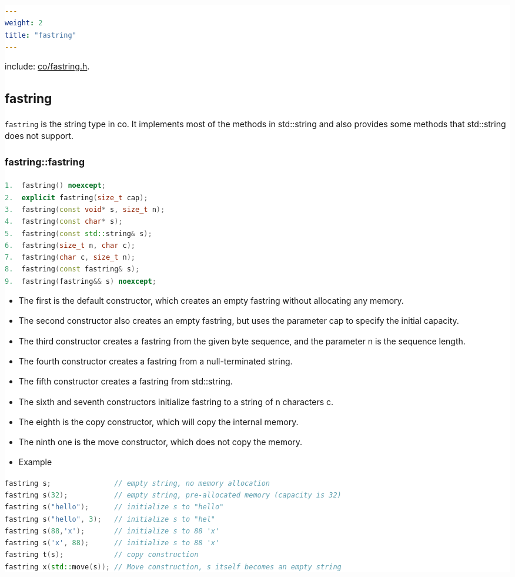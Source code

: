```yaml
---
weight: 2
title: "fastring"
---
```


include: [co/fastring.h](https://github.com/idealvin/coost/blob/master/include/co/fastring.h).


## fastring

`fastring` is the string type in co. It implements most of the methods in std::string and also provides some methods that std::string does not support.



### fastring::fastring

```cpp
1.  fastring() noexcept;
2.  explicit fastring(size_t cap);
3.  fastring(const void* s, size_t n);
4.  fastring(const char* s);
5.  fastring(const std::string& s);
6.  fastring(size_t n, char c);
7.  fastring(char c, size_t n);
8.  fastring(const fastring& s);
9.  fastring(fastring&& s) noexcept;
```

- The first is the default constructor, which creates an empty fastring without allocating any memory.
- The second constructor also creates an empty fastring, but uses the parameter cap to specify the initial capacity.
- The third constructor creates a fastring from the given byte sequence, and the parameter n is the sequence length.
- The fourth constructor creates a fastring from a null-terminated string.
- The fifth constructor creates a fastring from std::string.
- The sixth and seventh constructors initialize fastring to a string of n characters c.
- The eighth is the copy constructor, which will copy the internal memory.
- The ninth one is the move constructor, which does not copy the memory.


- Example

```cpp
fastring s;               // empty string, no memory allocation
fastring s(32);           // empty string, pre-allocated memory (capacity is 32)
fastring s("hello");      // initialize s to "hello"
fastring s("hello", 3);   // initialize s to "hel"
fastring s(88,'x');       // initialize s to 88 'x'
fastring s('x', 88);      // initialize s to 88 'x'
fastring t(s);            // copy construction
fastring x(std::move(s)); // Move construction, s itself becomes an empty string
```
